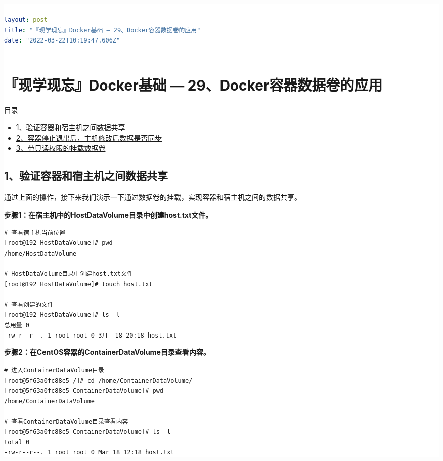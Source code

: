```yaml
---
layout: post
title: "『现学现忘』Docker基础 — 29、Docker容器数据卷的应用"
date: "2022-03-22T10:19:47.606Z"
---
```

『现学现忘』Docker基础 — 29、Docker容器数据卷的应用
==================================

目录

*   [1、验证容器和宿主机之间数据共享](#1验证容器和宿主机之间数据共享)
*   [2、容器停止退出后，主机修改后数据是否同步](#2容器停止退出后主机修改后数据是否同步)
*   [3、带只读权限的挂载数据卷](#3带只读权限的挂载数据卷)

1、验证容器和宿主机之间数据共享
----------------

通过上面的操作，接下来我们演示一下通过数据卷的挂载，实现容器和宿主机之间的数据共享。

**步骤1：在宿主机中的HostDataVolume目录中创建host.txt文件。**

    # 查看宿主机当前位置
    [root@192 HostDataVolume]# pwd
    /home/HostDataVolume
    
    # HostDataVolume目录中创建host.txt文件
    [root@192 HostDataVolume]# touch host.txt
    
    # 查看创建的文件
    [root@192 HostDataVolume]# ls -l
    总用量 0
    -rw-r--r--. 1 root root 0 3月  18 20:18 host.txt
    
    

**步骤2：在CentOS容器的ContainerDataVolume目录查看内容。**

    # 进入ContainerDataVolume目录
    [root@5f63a0fc88c5 /]# cd /home/ContainerDataVolume/
    [root@5f63a0fc88c5 ContainerDataVolume]# pwd
    /home/ContainerDataVolume
    
    # 查看ContainerDataVolume目录查看内容
    [root@5f63a0fc88c5 ContainerDataVolume]# ls -l
    total 0
    -rw-r--r--. 1 root root 0 Mar 18 12:18 host.txt
    